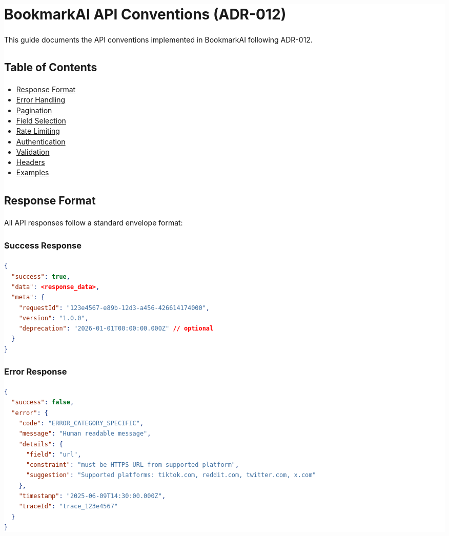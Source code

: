 # BookmarkAI API Conventions (ADR-012)

This guide documents the API conventions implemented in BookmarkAI following ADR-012.

## Table of Contents

- [Response Format](#response-format)
- [Error Handling](#error-handling)
- [Pagination](#pagination)
- [Field Selection](#field-selection)
- [Rate Limiting](#rate-limiting)
- [Authentication](#authentication)
- [Validation](#validation)
- [Headers](#headers)
- [Examples](#examples)

## Response Format

All API responses follow a standard envelope format:

### Success Response

```json
{
  "success": true,
  "data": <response_data>,
  "meta": {
    "requestId": "123e4567-e89b-12d3-a456-426614174000",
    "version": "1.0.0",
    "deprecation": "2026-01-01T00:00:00.000Z" // optional
  }
}
```

### Error Response

```json
{
  "success": false,
  "error": {
    "code": "ERROR_CATEGORY_SPECIFIC",
    "message": "Human readable message",
    "details": {
      "field": "url",
      "constraint": "must be HTTPS URL from supported platform",
      "suggestion": "Supported platforms: tiktok.com, reddit.com, twitter.com, x.com"
    },
    "timestamp": "2025-06-09T14:30:00.000Z",
    "traceId": "trace_123e4567"
  }
}
```

